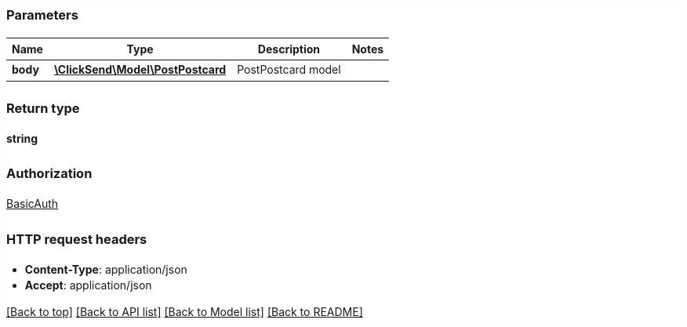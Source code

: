 ### Parameters

Name | Type | Description  | Notes
------------- | ------------- | ------------- | -------------
 **body** | [**\ClickSend\Model\PostPostcard**](../Model/PostPostcard.md)| PostPostcard model |

### Return type

**string**

### Authorization

[BasicAuth](../../README.md#BasicAuth)

### HTTP request headers

 - **Content-Type**: application/json
 - **Accept**: application/json

[[Back to top]](#) [[Back to API list]](../../README.md#documentation-for-api-endpoints) [[Back to Model list]](../../README.md#documentation-for-models) [[Back to README]](../../README.md)

